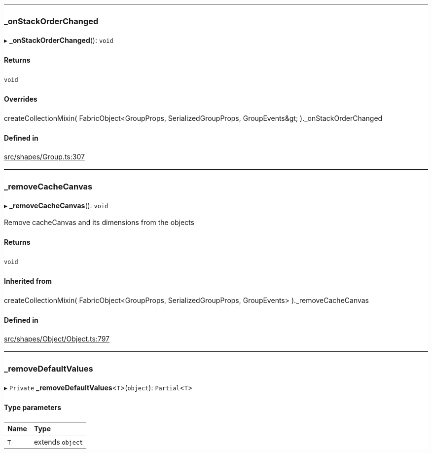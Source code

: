 ___

### \_onStackOrderChanged

▸ **_onStackOrderChanged**(): `void`

#### Returns

`void`

#### Overrides

createCollectionMixin(
  FabricObject&lt;GroupProps, SerializedGroupProps, GroupEvents\&gt;
).\_onStackOrderChanged

#### Defined in

[src/shapes/Group.ts:307](https://github.com/fabricjs/fabric.js/blob/a4453620e/src/shapes/Group.ts#L307)

___

### \_removeCacheCanvas

▸ **_removeCacheCanvas**(): `void`

Remove cacheCanvas and its dimensions from the objects

#### Returns

`void`

#### Inherited from

createCollectionMixin(
  FabricObject<GroupProps, SerializedGroupProps, GroupEvents\>
).\_removeCacheCanvas

#### Defined in

[src/shapes/Object/Object.ts:797](https://github.com/fabricjs/fabric.js/blob/a4453620e/src/shapes/Object/Object.ts#L797)

___

### \_removeDefaultValues

▸ `Private` **_removeDefaultValues**<`T`\>(`object`): `Partial`<`T`\>

#### Type parameters

| Name | Type |
| :------ | :------ |
| `T` | extends `object` |
